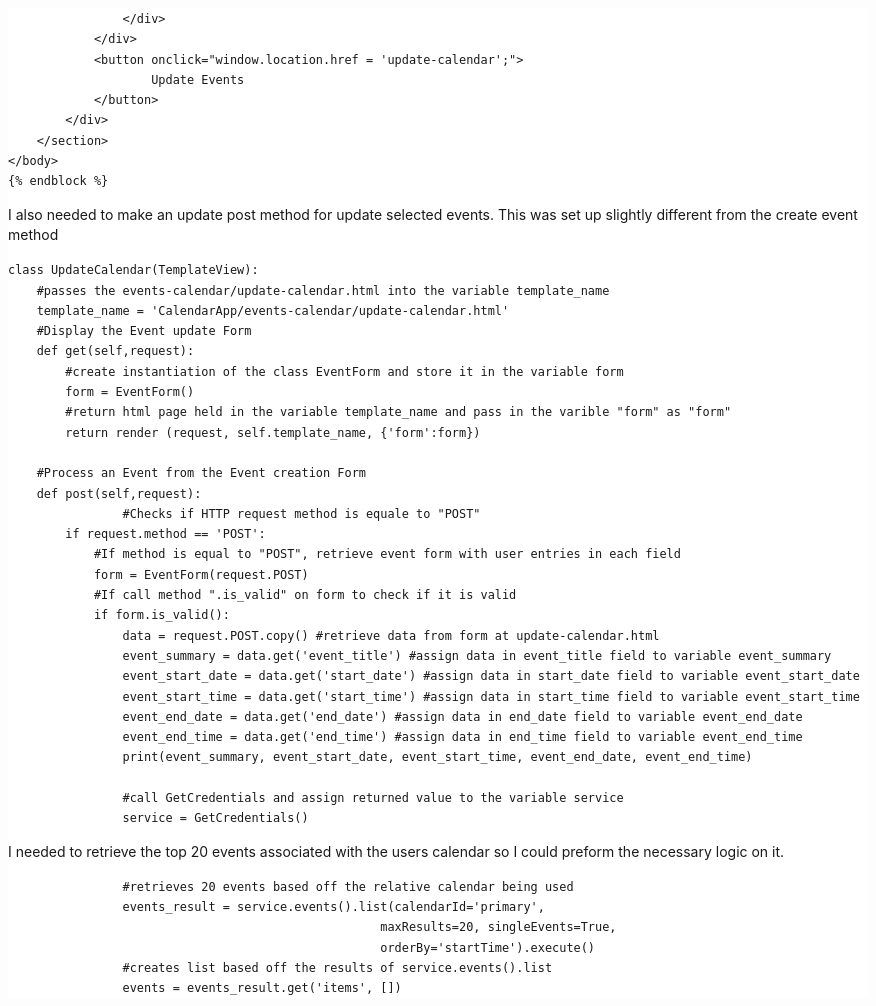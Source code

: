                     </div>
                </div>
                <button onclick="window.location.href = 'update-calendar';">
                        Update Events
                </button>
            </div>
        </section>   
    </body>
    {% endblock %}
                
I also needed to make an update post method for update selected events. This was set up slightly different from the 
create event method
                
    class UpdateCalendar(TemplateView):
        #passes the events-calendar/update-calendar.html into the variable template_name
        template_name = 'CalendarApp/events-calendar/update-calendar.html'
        #Display the Event update Form
        def get(self,request):
            #create instantiation of the class EventForm and store it in the variable form
            form = EventForm()
            #return html page held in the variable template_name and pass in the varible "form" as "form" 
            return render (request, self.template_name, {'form':form})
    
        #Process an Event from the Event creation Form
        def post(self,request):
                    #Checks if HTTP request method is equale to "POST"
            if request.method == 'POST':
                #If method is equal to "POST", retrieve event form with user entries in each field 
                form = EventForm(request.POST)
                #If call method ".is_valid" on form to check if it is valid
                if form.is_valid():
                    data = request.POST.copy() #retrieve data from form at update-calendar.html
                    event_summary = data.get('event_title') #assign data in event_title field to variable event_summary
                    event_start_date = data.get('start_date') #assign data in start_date field to variable event_start_date
                    event_start_time = data.get('start_time') #assign data in start_time field to variable event_start_time
                    event_end_date = data.get('end_date') #assign data in end_date field to variable event_end_date
                    event_end_time = data.get('end_time') #assign data in end_time field to variable event_end_time
                    print(event_summary, event_start_date, event_start_time, event_end_date, event_end_time)
    
                    #call GetCredentials and assign returned value to the variable service 
                    service = GetCredentials()
    
I needed to retrieve the top 20 events associated with the users calendar so I could preform the necessary logic on it.  
    
                    #retrieves 20 events based off the relative calendar being used
                    events_result = service.events().list(calendarId='primary',
                                                        maxResults=20, singleEvents=True,
                                                        orderBy='startTime').execute()
                    #creates list based off the results of service.events().list 
                    events = events_result.get('items', [])
    